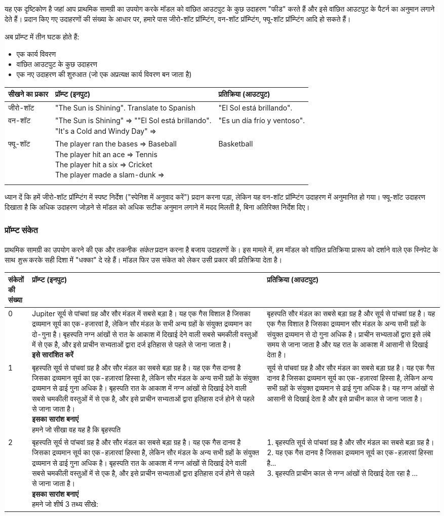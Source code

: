 यह एक दृष्टिकोण है जहां आप प्राथमिक सामग्री का उपयोग करके मॉडल को वांछित आउटपुट के कुछ उदाहरण "फीड" करते हैं और इसे वांछित आउटपुट के पैटर्न का अनुमान लगाने देते हैं। प्रदान किए गए उदाहरणों की संख्या के आधार पर, हमारे पास जीरो-शॉट प्रॉम्प्टिंग, वन-शॉट प्रॉम्प्टिंग, फ्यू-शॉट प्रॉम्प्टिंग आदि हो सकते हैं।

अब प्रॉम्प्ट में तीन घटक होते हैं:

- एक कार्य विवरण
- वांछित आउटपुट के कुछ उदाहरण
- एक नए उदाहरण की शुरुआत (जो एक अप्रत्यक्ष कार्य विवरण बन जाता है)

| सीखने का प्रकार | प्रॉम्प्ट (इनपुट)                                                                                                                                        | प्रतिक्रिया (आउटपुट)         |
| :------------ | :---------------------------------------------------------------------------------------------------------------------------------------------------- | :-------------------------- |
| जीरो-शॉट     | "The Sun is Shining". Translate to Spanish                                                                                                            | "El Sol está brillando".    |
| वन-शॉट      | "The Sun is Shining" => ""El Sol está brillando". <br> "It's a Cold and Windy Day" =>                                                                 | "Es un día frío y ventoso". |
| फ्यू-शॉट      | The player ran the bases => Baseball <br/> The player hit an ace => Tennis <br/> The player hit a six => Cricket <br/> The player made a slam-dunk => | Basketball                  |
|               |                                                                                                                                                       |                             |

ध्यान दें कि हमें जीरो-शॉट प्रॉम्प्टिंग में स्पष्ट निर्देश ("स्पेनिश में अनुवाद करें") प्रदान करना पड़ा, लेकिन यह वन-शॉट प्रॉम्प्टिंग उदाहरण में अनुमानित हो गया। फ्यू-शॉट उदाहरण दिखाता है कि अधिक उदाहरण जोड़ने से मॉडल को अधिक सटीक अनुमान लगाने में मदद मिलती है, बिना अतिरिक्त निर्देश दिए।

### प्रॉम्प्ट संकेत

प्राथमिक सामग्री का उपयोग करने की एक और तकनीक _संकेत_ प्रदान करना है बजाय उदाहरणों के। इस मामले में, हम मॉडल को वांछित प्रतिक्रिया प्रारूप को दर्शाने वाले एक स्निपेट के साथ _शुरू_ करके सही दिशा में "धक्का" दे रहे हैं। मॉडल फिर उस संकेत को लेकर उसी प्रकार की प्रतिक्रिया देता है।

| संकेतों की संख्या | प्रॉम्प्ट (इनपुट)                                                                                                                                                                                                                                                                                                                                                                                                                                               | प्रतिक्रिया (आउटपुट)                                                                                                                                                                                                                                                                                       |
| :------------- | :----------------------------------------------------------------------------------------------------------------------------------------------------------------------------------------------------------------------------------------------------------------------------------------------------------------------------------------------------------------------------------------------------------------------------------------------------------- | :-------------------------------------------------------------------------------------------------------------------------------------------------------------------------------------------------------------------------------------------------------------------------------------------------------- |
| 0              | Jupiter सूर्य से पांचवां ग्रह और सौर मंडल में सबसे बड़ा है। यह एक गैस विशाल है जिसका द्रव्यमान सूर्य का एक-हजारवां है, लेकिन सौर मंडल के सभी अन्य ग्रहों के संयुक्त द्रव्यमान का दो-गुना है। बृहस्पति नग्न आंखों से रात के आकाश में दिखाई देने वाली सबसे चमकीली वस्तुओं में से एक है, और इसे प्राचीन सभ्यताओं द्वारा दर्ज इतिहास से पहले से जाना जाता है। <br/>**इसे सारांशित करें**                                       | बृहस्पति सौर मंडल का सबसे बड़ा ग्रह है और सूर्य से पांचवां ग्रह है। यह एक गैस विशाल है जिसका द्रव्यमान सौर मंडल के अन्य सभी ग्रहों के संयुक्त द्रव्यमान से दो गुना अधिक है। प्राचीन सभ्यताओं द्वारा इसे लंबे समय से जाना जाता है और यह रात के आकाश में आसानी से दिखाई देता है। |
| 1              | बृहस्पति सूर्य से पांचवां ग्रह है और सौर मंडल का सबसे बड़ा ग्रह है। यह एक गैस दानव है जिसका द्रव्यमान सूर्य का एक-हज़ारवां हिस्सा है, लेकिन सौर मंडल के अन्य सभी ग्रहों के संयुक्त द्रव्यमान से ढाई गुना अधिक है। बृहस्पति रात के आकाश में नग्न आंखों से दिखाई देने वाली सबसे चमकीली वस्तुओं में से एक है, और इसे प्राचीन सभ्यताओं द्वारा इतिहास दर्ज होने से पहले से जाना जाता है। <br/>**इसका सारांश बनाएं** <br/> हमने जो सीखा वह यह है कि बृहस्पति | सूर्य से पांचवां ग्रह है और सौर मंडल का सबसे बड़ा ग्रह है। यह एक गैस दानव है जिसका द्रव्यमान सूर्य का एक-हज़ारवां हिस्सा है, लेकिन अन्य सभी ग्रहों के संयुक्त द्रव्यमान से ढाई गुना अधिक है। यह नग्न आंखों से आसानी से दिखाई देता है और इसे प्राचीन काल से जाना जाता है।                        |
| 2              | बृहस्पति सूर्य से पांचवां ग्रह है और सौर मंडल का सबसे बड़ा ग्रह है। यह एक गैस दानव है जिसका द्रव्यमान सूर्य का एक-हज़ारवां हिस्सा है, लेकिन सौर मंडल के अन्य सभी ग्रहों के संयुक्त द्रव्यमान से ढाई गुना अधिक है। बृहस्पति रात के आकाश में नग्न आंखों से दिखाई देने वाली सबसे चमकीली वस्तुओं में से एक है, और इसे प्राचीन सभ्यताओं द्वारा इतिहास दर्ज होने से पहले से जाना जाता है। <br/>**इसका सारांश बनाएं** <br/> हमने जो शीर्ष 3 तथ्य सीखे:         | 1. बृहस्पति सूर्य से पांचवां ग्रह है और सौर मंडल का सबसे बड़ा ग्रह है। <br/> 2. यह एक गैस दानव है जिसका द्रव्यमान सूर्य का एक-हज़ारवां हिस्सा है...<br/> 3. बृहस्पति प्राचीन काल से नग्न आंखों से दिखाई देता रहा है ...                                                                       |